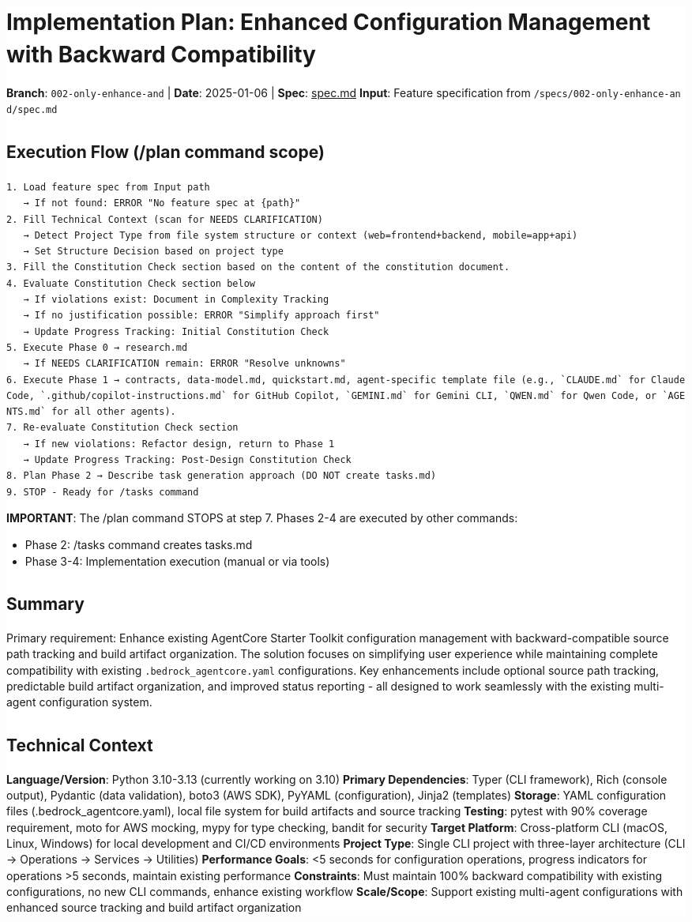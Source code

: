 
# Implementation Plan: Enhanced Configuration Management with Backward Compatibility

**Branch**: `002-only-enhance-and` | **Date**: 2025-01-06 | **Spec**: [spec.md](./spec.md)
**Input**: Feature specification from `/specs/002-only-enhance-and/spec.md`

## Execution Flow (/plan command scope)
```
1. Load feature spec from Input path
   → If not found: ERROR "No feature spec at {path}"
2. Fill Technical Context (scan for NEEDS CLARIFICATION)
   → Detect Project Type from file system structure or context (web=frontend+backend, mobile=app+api)
   → Set Structure Decision based on project type
3. Fill the Constitution Check section based on the content of the constitution document.
4. Evaluate Constitution Check section below
   → If violations exist: Document in Complexity Tracking
   → If no justification possible: ERROR "Simplify approach first"
   → Update Progress Tracking: Initial Constitution Check
5. Execute Phase 0 → research.md
   → If NEEDS CLARIFICATION remain: ERROR "Resolve unknowns"
6. Execute Phase 1 → contracts, data-model.md, quickstart.md, agent-specific template file (e.g., `CLAUDE.md` for Claude Code, `.github/copilot-instructions.md` for GitHub Copilot, `GEMINI.md` for Gemini CLI, `QWEN.md` for Qwen Code, or `AGENTS.md` for all other agents).
7. Re-evaluate Constitution Check section
   → If new violations: Refactor design, return to Phase 1
   → Update Progress Tracking: Post-Design Constitution Check
8. Plan Phase 2 → Describe task generation approach (DO NOT create tasks.md)
9. STOP - Ready for /tasks command
```

**IMPORTANT**: The /plan command STOPS at step 7. Phases 2-4 are executed by other commands:
- Phase 2: /tasks command creates tasks.md
- Phase 3-4: Implementation execution (manual or via tools)

## Summary
Primary requirement: Enhance existing AgentCore Starter Toolkit configuration management with backward-compatible source path tracking and build artifact organization. The solution focuses on simplifying user experience while maintaining complete compatibility with existing `.bedrock_agentcore.yaml` configurations. Key enhancements include optional source path tracking, predictable build artifact organization, and improved status reporting - all designed to work seamlessly with the existing multi-agent configuration system.

## Technical Context
**Language/Version**: Python 3.10-3.13 (currently working on 3.10)
**Primary Dependencies**: Typer (CLI framework), Rich (console output), Pydantic (data validation), boto3 (AWS SDK), PyYAML (configuration), Jinja2 (templates)
**Storage**: YAML configuration files (.bedrock_agentcore.yaml), local file system for build artifacts and source tracking
**Testing**: pytest with 90% coverage requirement, moto for AWS mocking, mypy for type checking, bandit for security
**Target Platform**: Cross-platform CLI (macOS, Linux, Windows) for local development and CI/CD environments
**Project Type**: Single CLI project with three-layer architecture (CLI → Operations → Services → Utilities)
**Performance Goals**: <5 seconds for configuration operations, progress indicators for operations >5 seconds, maintain existing performance
**Constraints**: Must maintain 100% backward compatibility with existing configurations, no new CLI commands, enhance existing workflow
**Scale/Scope**: Support existing multi-agent configurations with enhanced source tracking and build artifact organization